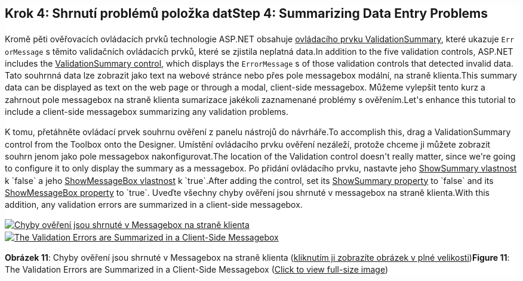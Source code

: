 
## <a name="step-4-summarizing-data-entry-problems"></a><span data-ttu-id="29a5c-236">Krok 4: Shrnutí problémů položka dat</span><span class="sxs-lookup"><span data-stu-id="29a5c-236">Step 4: Summarizing Data Entry Problems</span></span>

<span data-ttu-id="29a5c-237">Kromě pěti ověřovacích ovládacích prvků technologie ASP.NET obsahuje [ovládacího prvku ValidationSummary](https://msdn.microsoft.com/library/f9h59855(VS.80).aspx), které ukazuje `ErrorMessage` s těmito validačních ovládacích prvků, které se zjistila neplatná data.</span><span class="sxs-lookup"><span data-stu-id="29a5c-237">In addition to the five validation controls, ASP.NET includes the [ValidationSummary control](https://msdn.microsoft.com/library/f9h59855(VS.80).aspx), which displays the `ErrorMessage` s of those validation controls that detected invalid data.</span></span> <span data-ttu-id="29a5c-238">Tato souhrnná data lze zobrazit jako text na webové stránce nebo přes pole messagebox modální, na straně klienta.</span><span class="sxs-lookup"><span data-stu-id="29a5c-238">This summary data can be displayed as text on the web page or through a modal, client-side messagebox.</span></span> <span data-ttu-id="29a5c-239">Můžeme vylepšit tento kurz a zahrnout pole messagebox na straně klienta sumarizace jakékoli zaznamenané problémy s ověřením.</span><span class="sxs-lookup"><span data-stu-id="29a5c-239">Let's enhance this tutorial to include a client-side messagebox summarizing any validation problems.</span></span>

<span data-ttu-id="29a5c-240">K tomu, přetáhněte ovládací prvek souhrnu ověření z panelu nástrojů do návrháře.</span><span class="sxs-lookup"><span data-stu-id="29a5c-240">To accomplish this, drag a ValidationSummary control from the Toolbox onto the Designer.</span></span> <span data-ttu-id="29a5c-241">Umístění ovládacího prvku ověření nezáleží, protože chceme ji můžete zobrazit souhrn jenom jako pole messagebox nakonfigurovat.</span><span class="sxs-lookup"><span data-stu-id="29a5c-241">The location of the Validation control doesn't really matter, since we're going to configure it to only display the summary as a messagebox.</span></span> <span data-ttu-id="29a5c-242">Po přidání ovládacího prvku, nastavte jeho [ShowSummary vlastnost](https://msdn.microsoft.com/library/system.web.ui.webcontrols.validationsummary.showsummary(VS.80).aspx) k `false` a jeho [ShowMessageBox vlastnost](https://msdn.microsoft.com/library/system.web.ui.webcontrols.validationsummary.showmessagebox(VS.80).aspx) k `true`.</span><span class="sxs-lookup"><span data-stu-id="29a5c-242">After adding the control, set its [ShowSummary property](https://msdn.microsoft.com/library/system.web.ui.webcontrols.validationsummary.showsummary(VS.80).aspx) to `false` and its [ShowMessageBox property](https://msdn.microsoft.com/library/system.web.ui.webcontrols.validationsummary.showmessagebox(VS.80).aspx) to `true`.</span></span> <span data-ttu-id="29a5c-243">Uveďte všechny chyby ověření jsou shrnuté v messagebox na straně klienta.</span><span class="sxs-lookup"><span data-stu-id="29a5c-243">With this addition, any validation errors are summarized in a client-side messagebox.</span></span>


<span data-ttu-id="29a5c-244">[![Chyby ověření jsou shrnuté v Messagebox na straně klienta](adding-validation-controls-to-the-editing-and-inserting-interfaces-cs/_static/image32.png)](adding-validation-controls-to-the-editing-and-inserting-interfaces-cs/_static/image31.png)</span><span class="sxs-lookup"><span data-stu-id="29a5c-244">[![The Validation Errors are Summarized in a Client-Side Messagebox](adding-validation-controls-to-the-editing-and-inserting-interfaces-cs/_static/image32.png)](adding-validation-controls-to-the-editing-and-inserting-interfaces-cs/_static/image31.png)</span></span>

<span data-ttu-id="29a5c-245">**Obrázek 11**: Chyby ověření jsou shrnuté v Messagebox na straně klienta ([kliknutím ji zobrazíte obrázek v plné velikosti](adding-validation-controls-to-the-editing-and-inserting-interfaces-cs/_static/image33.png))</span><span class="sxs-lookup"><span data-stu-id="29a5c-245">**Figure 11**: The Validation Errors are Summarized in a Client-Side Messagebox ([Click to view full-size image](adding-validation-controls-to-the-editing-and-inserting-interfaces-cs/_static/image33.png))</span></span>
